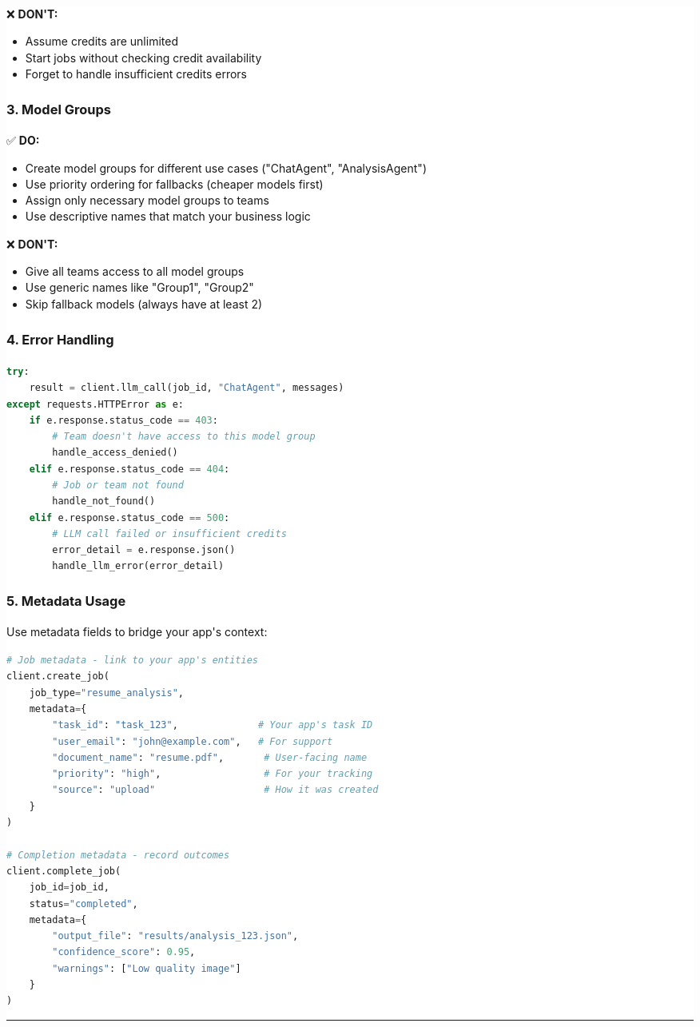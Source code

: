 ❌ **DON'T:**
- Assume credits are unlimited
- Start jobs without checking credit availability
- Forget to handle insufficient credits errors

### 3. Model Groups

✅ **DO:**
- Create model groups for different use cases ("ChatAgent", "AnalysisAgent")
- Use priority ordering for fallbacks (cheaper models first)
- Assign only necessary model groups to teams
- Use descriptive names that match your business logic

❌ **DON'T:**
- Give all teams access to all model groups
- Use generic names like "Group1", "Group2"
- Skip fallback models (always have at least 2)

### 4. Error Handling

```python
try:
    result = client.llm_call(job_id, "ChatAgent", messages)
except requests.HTTPError as e:
    if e.response.status_code == 403:
        # Team doesn't have access to this model group
        handle_access_denied()
    elif e.response.status_code == 404:
        # Job or team not found
        handle_not_found()
    elif e.response.status_code == 500:
        # LLM call failed or insufficient credits
        error_detail = e.response.json()
        handle_llm_error(error_detail)
```

### 5. Metadata Usage

Use metadata fields to bridge your app's context:

```python
# Job metadata - link to your app's entities
client.create_job(
    job_type="resume_analysis",
    metadata={
        "task_id": "task_123",              # Your app's task ID
        "user_email": "john@example.com",   # For support
        "document_name": "resume.pdf",       # User-facing name
        "priority": "high",                  # For your tracking
        "source": "upload"                   # How it was created
    }
)

# Completion metadata - record outcomes
client.complete_job(
    job_id=job_id,
    status="completed",
    metadata={
        "output_file": "results/analysis_123.json",
        "confidence_score": 0.95,
        "warnings": ["Low quality image"]
    }
)
```

---